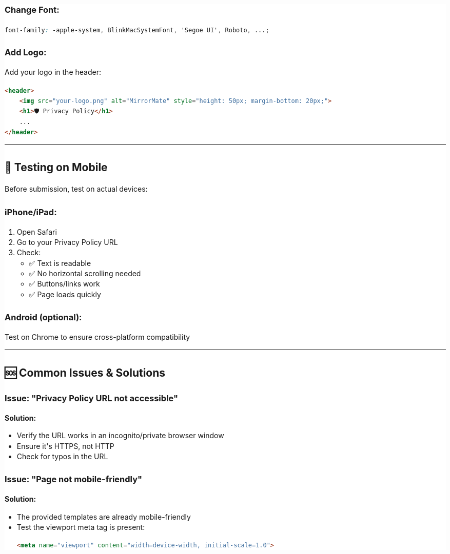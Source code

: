 ### Change Font:
```css
font-family: -apple-system, BlinkMacSystemFont, 'Segoe UI', Roboto, ...;
```

### Add Logo:
Add your logo in the header:
```html
<header>
    <img src="your-logo.png" alt="MirrorMate" style="height: 50px; margin-bottom: 20px;">
    <h1>🛡️ Privacy Policy</h1>
    ...
</header>
```

---

## 📱 Testing on Mobile

Before submission, test on actual devices:

### iPhone/iPad:
1. Open Safari
2. Go to your Privacy Policy URL
3. Check:
   - ✅ Text is readable
   - ✅ No horizontal scrolling needed
   - ✅ Buttons/links work
   - ✅ Page loads quickly

### Android (optional):
Test on Chrome to ensure cross-platform compatibility

---

## 🆘 Common Issues & Solutions

### Issue: "Privacy Policy URL not accessible"
**Solution:** 
- Verify the URL works in an incognito/private browser window
- Ensure it's HTTPS, not HTTP
- Check for typos in the URL

### Issue: "Page not mobile-friendly"
**Solution:**
- The provided templates are already mobile-friendly
- Test the viewport meta tag is present:
  ```html
  <meta name="viewport" content="width=device-width, initial-scale=1.0">
  ```
